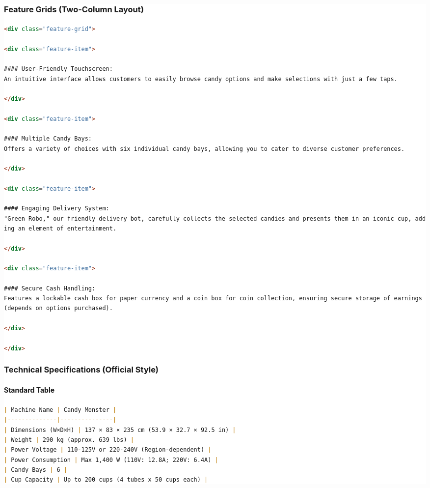 ### Feature Grids (Two-Column Layout)

```html
<div class="feature-grid">

<div class="feature-item">

#### User-Friendly Touchscreen:
An intuitive interface allows customers to easily browse candy options and make selections with just a few taps.

</div>

<div class="feature-item">

#### Multiple Candy Bays:
Offers a variety of choices with six individual candy bays, allowing you to cater to diverse customer preferences.

</div>

<div class="feature-item">

#### Engaging Delivery System:
"Green Robo," our friendly delivery bot, carefully collects the selected candies and presents them in an iconic cup, adding an element of entertainment.

</div>

<div class="feature-item">

#### Secure Cash Handling:
Features a lockable cash box for paper currency and a coin box for coin collection, ensuring secure storage of earnings (depends on options purchased).

</div>

</div>
```

### Technical Specifications (Official Style)

#### Standard Table
```markdown
| Machine Name | Candy Monster |
|--------------|---------------|
| Dimensions (W×D×H) | 137 × 83 × 235 cm (53.9 × 32.7 × 92.5 in) |
| Weight | 290 kg (approx. 639 lbs) |
| Power Voltage | 110-125V or 220-240V (Region-dependent) |
| Power Consumption | Max 1,400 W (110V: 12.8A; 220V: 6.4A) |
| Candy Bays | 6 |
| Cup Capacity | Up to 200 cups (4 tubes x 50 cups each) |
```
